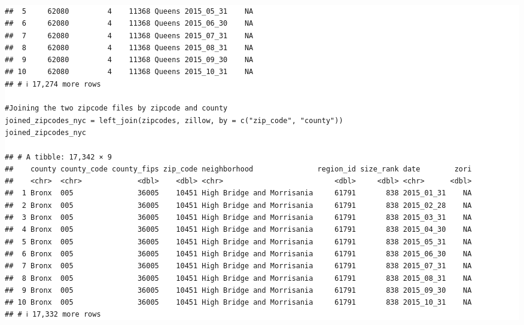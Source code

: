     ##  5     62080         4    11368 Queens 2015_05_31    NA
    ##  6     62080         4    11368 Queens 2015_06_30    NA
    ##  7     62080         4    11368 Queens 2015_07_31    NA
    ##  8     62080         4    11368 Queens 2015_08_31    NA
    ##  9     62080         4    11368 Queens 2015_09_30    NA
    ## 10     62080         4    11368 Queens 2015_10_31    NA
    ## # ℹ 17,274 more rows

    #Joining the two zipcode files by zipcode and county
    joined_zipcodes_nyc = left_join(zipcodes, zillow, by = c("zip_code", "county"))
    joined_zipcodes_nyc

    ## # A tibble: 17,342 × 9
    ##    county county_code county_fips zip_code neighborhood               region_id size_rank date        zori
    ##    <chr>  <chr>             <dbl>    <dbl> <chr>                          <dbl>     <dbl> <chr>      <dbl>
    ##  1 Bronx  005               36005    10451 High Bridge and Morrisania     61791       838 2015_01_31    NA
    ##  2 Bronx  005               36005    10451 High Bridge and Morrisania     61791       838 2015_02_28    NA
    ##  3 Bronx  005               36005    10451 High Bridge and Morrisania     61791       838 2015_03_31    NA
    ##  4 Bronx  005               36005    10451 High Bridge and Morrisania     61791       838 2015_04_30    NA
    ##  5 Bronx  005               36005    10451 High Bridge and Morrisania     61791       838 2015_05_31    NA
    ##  6 Bronx  005               36005    10451 High Bridge and Morrisania     61791       838 2015_06_30    NA
    ##  7 Bronx  005               36005    10451 High Bridge and Morrisania     61791       838 2015_07_31    NA
    ##  8 Bronx  005               36005    10451 High Bridge and Morrisania     61791       838 2015_08_31    NA
    ##  9 Bronx  005               36005    10451 High Bridge and Morrisania     61791       838 2015_09_30    NA
    ## 10 Bronx  005               36005    10451 High Bridge and Morrisania     61791       838 2015_10_31    NA
    ## # ℹ 17,332 more rows
